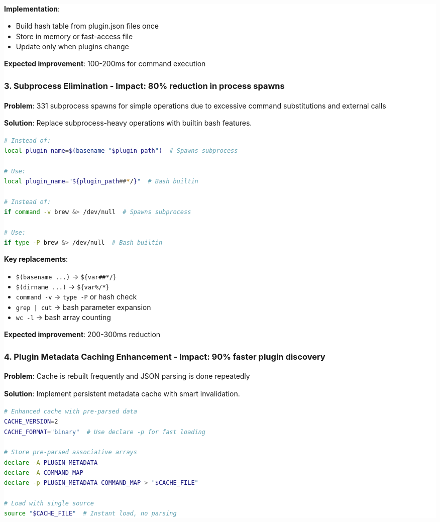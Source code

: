 **Implementation**:
- Build hash table from plugin.json files once
- Store in memory or fast-access file
- Update only when plugins change

**Expected improvement**: 100-200ms for command execution

### 3. **Subprocess Elimination - Impact: 80% reduction in process spawns**

**Problem**: 331 subprocess spawns for simple operations due to excessive command substitutions and external calls

**Solution**: Replace subprocess-heavy operations with builtin bash features.

```bash
# Instead of:
local plugin_name=$(basename "$plugin_path")  # Spawns subprocess

# Use:
local plugin_name="${plugin_path##*/}"  # Bash builtin

# Instead of:
if command -v brew &> /dev/null  # Spawns subprocess

# Use:
if type -P brew &> /dev/null  # Bash builtin
```

**Key replacements**:
- `$(basename ...)` → `${var##*/}`
- `$(dirname ...)` → `${var%/*}`
- `command -v` → `type -P` or hash check
- `grep | cut` → bash parameter expansion
- `wc -l` → bash array counting

**Expected improvement**: 200-300ms reduction

### 4. **Plugin Metadata Caching Enhancement - Impact: 90% faster plugin discovery**

**Problem**: Cache is rebuilt frequently and JSON parsing is done repeatedly

**Solution**: Implement persistent metadata cache with smart invalidation.

```bash
# Enhanced cache with pre-parsed data
CACHE_VERSION=2
CACHE_FORMAT="binary"  # Use declare -p for fast loading

# Store pre-parsed associative arrays
declare -A PLUGIN_METADATA
declare -A COMMAND_MAP
declare -p PLUGIN_METADATA COMMAND_MAP > "$CACHE_FILE"

# Load with single source
source "$CACHE_FILE"  # Instant load, no parsing
```
